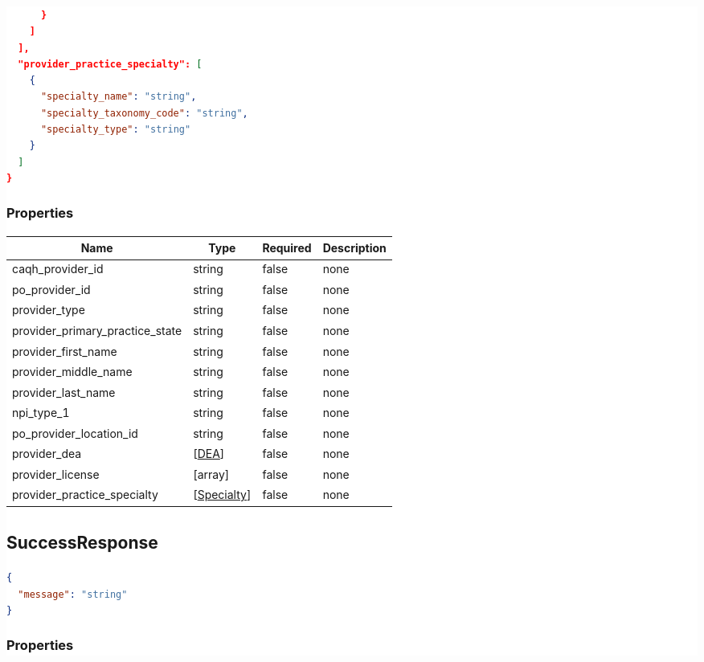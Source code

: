 ```json
      }
    ]
  ],
  "provider_practice_specialty": [
    {
      "specialty_name": "string",
      "specialty_taxonomy_code": "string",
      "specialty_type": "string"
    }
  ]
}

```

### Properties

|Name|Type|Required|Description|
|---|--|--|-----|
|caqh_provider_id|string|false|none|
|po_provider_id|string|false|none|
|provider_type|string|false|none|
|provider_primary_practice_state|string|false|none|
|provider_first_name|string|false|none|
|provider_middle_name|string|false|none|
|provider_last_name|string|false|none|
|npi_type_1|string|false|none|
|po_provider_location_id|string|false|none|
|provider_dea|[[DEA](#schemadea)]|false|none|
|provider_license|[array]|false|none|
|provider_practice_specialty|[[Specialty](#schemaspecialty)]|false|none|

<h2 id="tocSsuccessresponse">SuccessResponse</h2>

<a id="schemasuccessresponse"></a>

```json
{
  "message": "string"
}

```

### Properties
